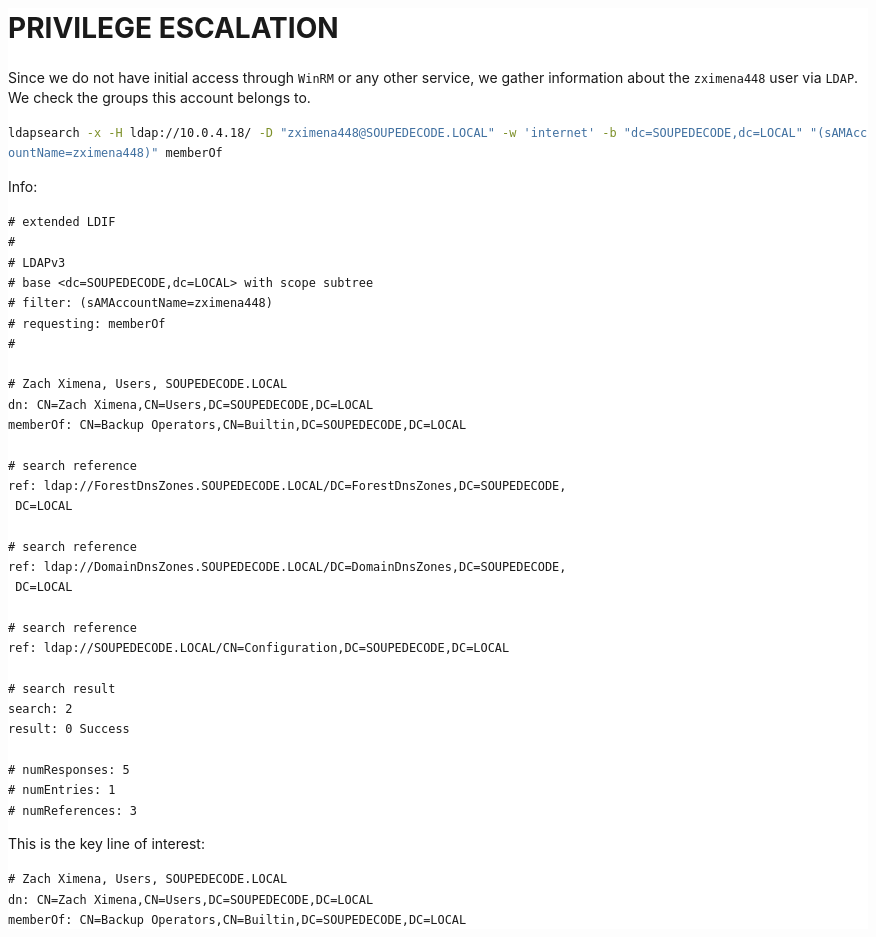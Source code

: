 # PRIVILEGE ESCALATION

Since we do not have initial access through `WinRM` or any other service, we gather information about the `zximena448` user via `LDAP`.
We check the groups this account belongs to.

```bash
ldapsearch -x -H ldap://10.0.4.18/ -D "zximena448@SOUPEDECODE.LOCAL" -w 'internet' -b "dc=SOUPEDECODE,dc=LOCAL" "(sAMAccountName=zximena448)" memberOf
```

Info:
```
# extended LDIF
#
# LDAPv3
# base <dc=SOUPEDECODE,dc=LOCAL> with scope subtree
# filter: (sAMAccountName=zximena448)
# requesting: memberOf 
#

# Zach Ximena, Users, SOUPEDECODE.LOCAL
dn: CN=Zach Ximena,CN=Users,DC=SOUPEDECODE,DC=LOCAL
memberOf: CN=Backup Operators,CN=Builtin,DC=SOUPEDECODE,DC=LOCAL

# search reference
ref: ldap://ForestDnsZones.SOUPEDECODE.LOCAL/DC=ForestDnsZones,DC=SOUPEDECODE,
 DC=LOCAL

# search reference
ref: ldap://DomainDnsZones.SOUPEDECODE.LOCAL/DC=DomainDnsZones,DC=SOUPEDECODE,
 DC=LOCAL

# search reference
ref: ldap://SOUPEDECODE.LOCAL/CN=Configuration,DC=SOUPEDECODE,DC=LOCAL

# search result
search: 2
result: 0 Success

# numResponses: 5
# numEntries: 1
# numReferences: 3
```

This is the key line of interest:

```
# Zach Ximena, Users, SOUPEDECODE.LOCAL
dn: CN=Zach Ximena,CN=Users,DC=SOUPEDECODE,DC=LOCAL
memberOf: CN=Backup Operators,CN=Builtin,DC=SOUPEDECODE,DC=LOCAL
``` 
